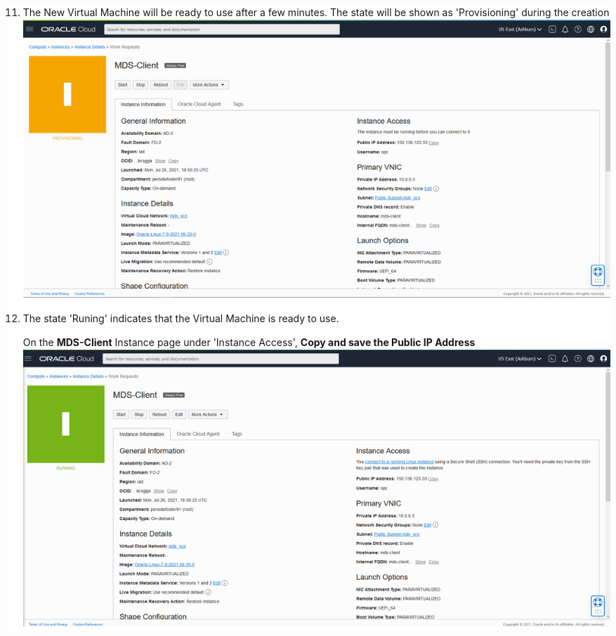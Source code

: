 11. The New Virtual Machine will be ready to use after a few minutes. The state will be shown as 'Provisioning' during the creation
    ![COMPUTE](./images/05compute07.png " ")

12.	The state 'Runing' indicates that the Virtual Machine is ready to use. 

    On the **MDS-Client** Instance page under 'Instance Access', **Copy and save the Public IP Address** 
    ![COMPUTE](./images/05compute08.png " ")

